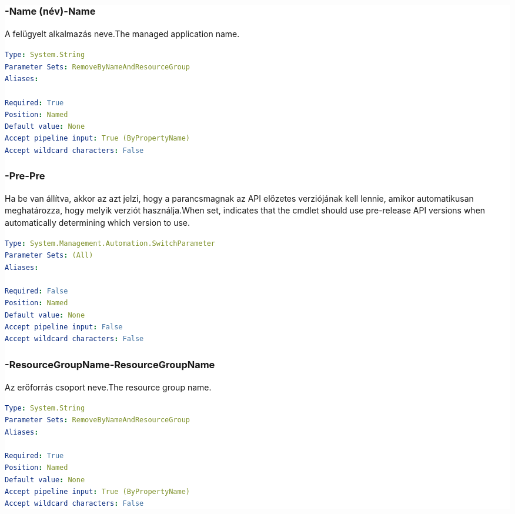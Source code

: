 ### <span data-ttu-id="a3025-125">-Name (név)</span><span class="sxs-lookup"><span data-stu-id="a3025-125">-Name</span></span>
<span data-ttu-id="a3025-126">A felügyelt alkalmazás neve.</span><span class="sxs-lookup"><span data-stu-id="a3025-126">The managed application name.</span></span>

```yaml
Type: System.String
Parameter Sets: RemoveByNameAndResourceGroup
Aliases:

Required: True
Position: Named
Default value: None
Accept pipeline input: True (ByPropertyName)
Accept wildcard characters: False
```

### <span data-ttu-id="a3025-127">-Pre</span><span class="sxs-lookup"><span data-stu-id="a3025-127">-Pre</span></span>
<span data-ttu-id="a3025-128">Ha be van állítva, akkor az azt jelzi, hogy a parancsmagnak az API előzetes verziójának kell lennie, amikor automatikusan meghatározza, hogy melyik verziót használja.</span><span class="sxs-lookup"><span data-stu-id="a3025-128">When set, indicates that the cmdlet should use pre-release API versions when automatically determining which version to use.</span></span>

```yaml
Type: System.Management.Automation.SwitchParameter
Parameter Sets: (All)
Aliases:

Required: False
Position: Named
Default value: None
Accept pipeline input: False
Accept wildcard characters: False
```

### <span data-ttu-id="a3025-129">-ResourceGroupName</span><span class="sxs-lookup"><span data-stu-id="a3025-129">-ResourceGroupName</span></span>
<span data-ttu-id="a3025-130">Az erőforrás csoport neve.</span><span class="sxs-lookup"><span data-stu-id="a3025-130">The resource group name.</span></span>

```yaml
Type: System.String
Parameter Sets: RemoveByNameAndResourceGroup
Aliases:

Required: True
Position: Named
Default value: None
Accept pipeline input: True (ByPropertyName)
Accept wildcard characters: False
```
